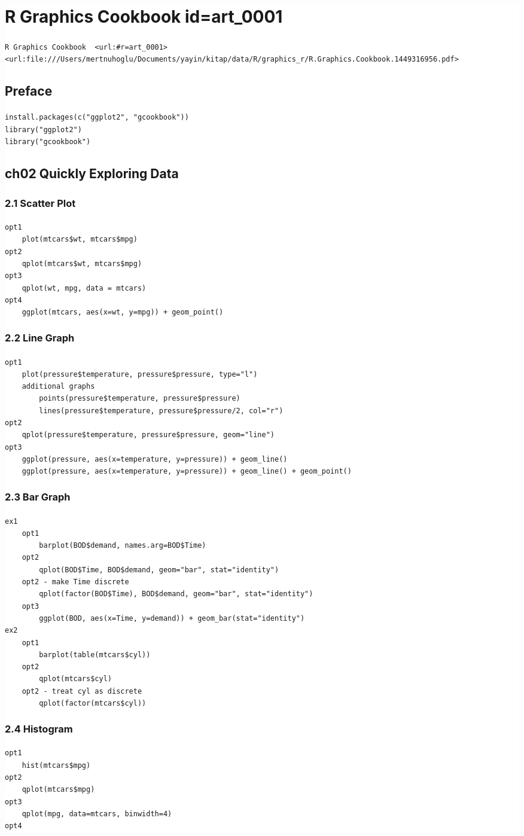# R Graphics Cookbook  id=art_0001

    R Graphics Cookbook  <url:#r=art_0001>
    <url:file:///Users/mertnuhoglu/Documents/yayin/kitap/data/R/graphics_r/R.Graphics.Cookbook.1449316956.pdf>

## Preface

    install.packages(c("ggplot2", "gcookbook"))
    library("ggplot2")
    library("gcookbook")

## ch02 Quickly Exploring Data

### 2.1 Scatter Plot
    opt1
        plot(mtcars$wt, mtcars$mpg)
    opt2
        qplot(mtcars$wt, mtcars$mpg)
    opt3
        qplot(wt, mpg, data = mtcars)
    opt4
        ggplot(mtcars, aes(x=wt, y=mpg)) + geom_point()
### 2.2 Line Graph
    opt1
        plot(pressure$temperature, pressure$pressure, type="l")
        additional graphs
            points(pressure$temperature, pressure$pressure)
            lines(pressure$temperature, pressure$pressure/2, col="r")
    opt2
        qplot(pressure$temperature, pressure$pressure, geom="line")
    opt3
        ggplot(pressure, aes(x=temperature, y=pressure)) + geom_line()
        ggplot(pressure, aes(x=temperature, y=pressure)) + geom_line() + geom_point()
### 2.3 Bar Graph
    ex1
        opt1
            barplot(BOD$demand, names.arg=BOD$Time)
        opt2
            qplot(BOD$Time, BOD$demand, geom="bar", stat="identity")
        opt2 - make Time discrete
            qplot(factor(BOD$Time), BOD$demand, geom="bar", stat="identity")
        opt3
            ggplot(BOD, aes(x=Time, y=demand)) + geom_bar(stat="identity")
    ex2
        opt1
            barplot(table(mtcars$cyl))
        opt2
            qplot(mtcars$cyl)
        opt2 - treat cyl as discrete
            qplot(factor(mtcars$cyl))
### 2.4 Histogram
    opt1
        hist(mtcars$mpg)
    opt2
        qplot(mtcars$mpg)
    opt3
        qplot(mpg, data=mtcars, binwidth=4)
    opt4